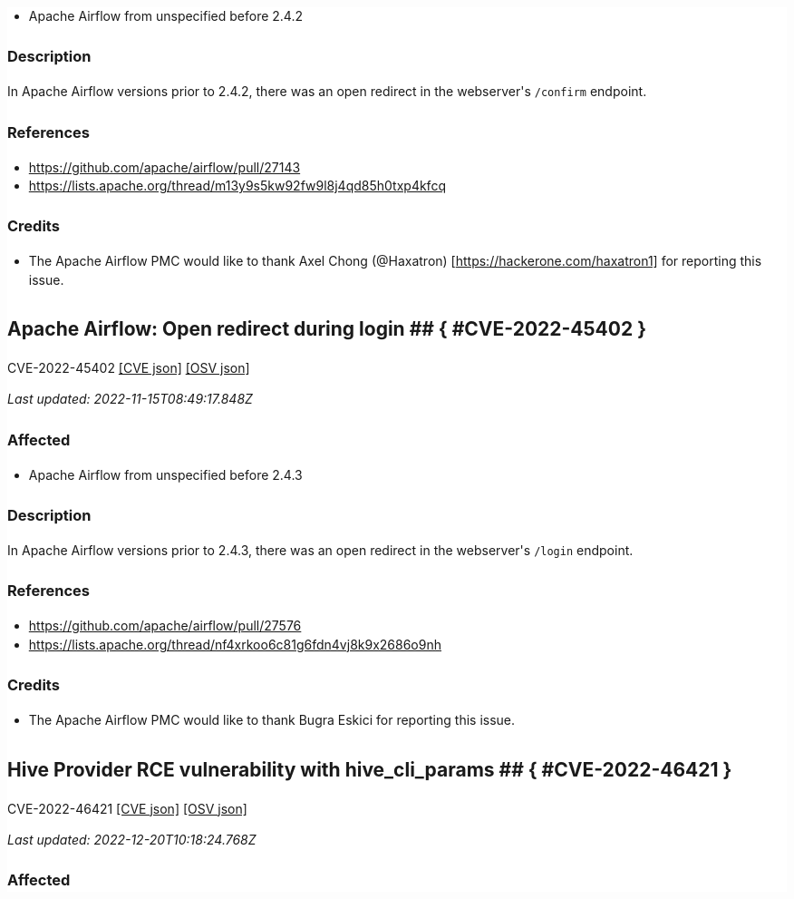 * Apache Airflow from unspecified before 2.4.2


### Description

In Apache Airflow versions prior to 2.4.2, there was an open redirect in the webserver's `/confirm` endpoint.

### References
* https://github.com/apache/airflow/pull/27143
* https://lists.apache.org/thread/m13y9s5kw92fw9l8j4qd85h0txp4kfcq


### Credits
* The Apache Airflow PMC would like to thank Axel Chong (@Haxatron) [https://hackerone.com/haxatron1] for reporting this issue.


## Apache Airflow: Open redirect during login ## { #CVE-2022-45402 }

CVE-2022-45402 [\[CVE json\]](./CVE-2022-45402.cve.json) [\[OSV json\]](./CVE-2022-45402.osv.json)



_Last updated: 2022-11-15T08:49:17.848Z_

### Affected

* Apache Airflow from unspecified before 2.4.3


### Description

In Apache Airflow versions prior to 2.4.3, there was an open redirect in the webserver's `/login` endpoint.

### References
* https://github.com/apache/airflow/pull/27576
* https://lists.apache.org/thread/nf4xrkoo6c81g6fdn4vj8k9x2686o9nh


### Credits
* The Apache Airflow PMC would like to thank Bugra Eskici for reporting this issue.


## Hive Provider RCE vulnerability with hive_cli_params ## { #CVE-2022-46421 }

CVE-2022-46421 [\[CVE json\]](./CVE-2022-46421.cve.json) [\[OSV json\]](./CVE-2022-46421.osv.json)



_Last updated: 2022-12-20T10:18:24.768Z_

### Affected
